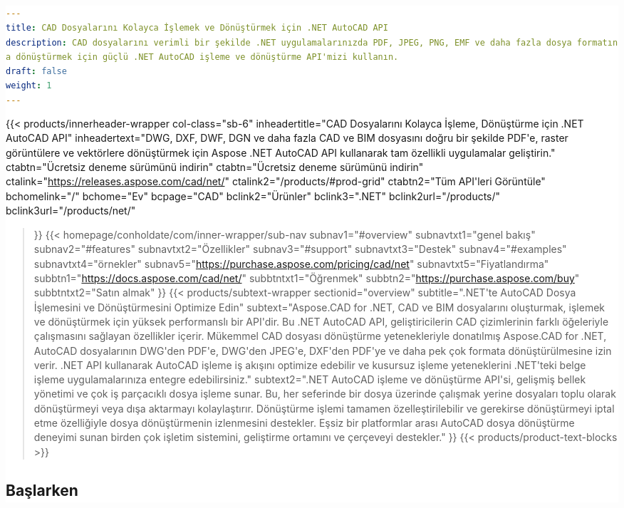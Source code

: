 ```yaml
---
title: CAD Dosyalarını Kolayca İşlemek ve Dönüştürmek için .NET AutoCAD API
description: CAD dosyalarını verimli bir şekilde .NET uygulamalarınızda PDF, JPEG, PNG, EMF ve daha fazla dosya formatına dönüştürmek için güçlü .NET AutoCAD işleme ve dönüştürme API'mizi kullanın.
draft: false
weight: 1
---
```

{{< products/innerheader-wrapper col-class="sb-6"
  inheadertitle="CAD Dosyalarını Kolayca İşleme, Dönüştürme için .NET AutoCAD API"
  inheadertext="DWG, DXF, DWF, DGN ve daha fazla CAD ve BIM dosyasını doğru bir şekilde PDF'e, raster görüntülere ve vektörlere dönüştürmek için Aspose .NET AutoCAD API kullanarak tam özellikli uygulamalar geliştirin."
  ctabtn="Ücretsiz deneme sürümünü indirin"
  ctabtn="Ücretsiz deneme sürümünü indirin"
  ctalink="https://releases.aspose.com/cad/net/"
  ctalink2="/products/#prod-grid"
  ctabtn2="Tüm API'leri Görüntüle"
  bchomelink="/"
  bchome="Ev"
  bcpage="CAD"
  bclink2="Ürünler"
  bclink3=".NET"
  bclink2url="/products/"
  bclink3url="/products/net/"
  >}}
{{< homepage/conholdate/com/inner-wrapper/sub-nav 
subnav1="#overview" 
subnavtxt1="genel bakış" 
subnav2="#features" 
subnavtxt2="Özellikler" 
subnav3="#support" 
subnavtxt3="Destek" 
subnav4="#examples" 
subnavtxt4="örnekler" 
subnav5="https://purchase.aspose.com/pricing/cad/net" 
subnavtxt5="Fiyatlandırma" 
subbtn1="https://docs.aspose.com/cad/net/" 
subbtntxt1="Öğrenmek"
subbtn2="https://purchase.aspose.com/buy" 
subbtntxt2="Satın almak"
>}}
   {{< products/subtext-wrapper 
   sectionid="overview"
   subtitle=".NET'te AutoCAD Dosya İşlemesini ve Dönüştürmesini Optimize Edin"
   subtext="Aspose.CAD for .NET, CAD ve BIM dosyalarını oluşturmak, işlemek ve dönüştürmek için yüksek performanslı bir API'dir. Bu .NET AutoCAD API, geliştiricilerin CAD çizimlerinin farklı öğeleriyle çalışmasını sağlayan özellikler içerir. Mükemmel CAD dosyası dönüştürme yetenekleriyle donatılmış Aspose.CAD for .NET, AutoCAD dosyalarının DWG'den PDF'e, DWG'den JPEG'e, DXF'den PDF'ye ve daha pek çok formata dönüştürülmesine izin verir. .NET API kullanarak AutoCAD işleme iş akışını optimize edebilir ve kusursuz işleme yeteneklerini .NET'teki belge işleme uygulamalarınıza entegre edebilirsiniz."
   subtext2=".NET AutoCAD işleme ve dönüştürme API'si, gelişmiş bellek yönetimi ve çok iş parçacıklı dosya işleme sunar. Bu, her seferinde bir dosya üzerinde çalışmak yerine dosyaları toplu olarak dönüştürmeyi veya dışa aktarmayı kolaylaştırır. Dönüştürme işlemi tamamen özelleştirilebilir ve gerekirse dönüştürmeyi iptal etme özelliğiyle dosya dönüştürmenin izlenmesini destekler. Eşsiz bir platformlar arası AutoCAD dosya dönüştürme deneyimi sunan birden çok işletim sistemini, geliştirme ortamını ve çerçeveyi destekler."
   >}} 
   {{< products/product-text-blocks >}}
   <h2>Başlarken</h2>